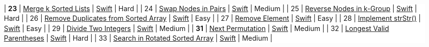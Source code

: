 | **23**   | [Merge k Sorted Lists](https://leetcode.com/problems/merge-k-sorted-lists/)                                                                                                                       | [Swift](./algorithms/swift/mergeKSortedLists/mergeKSortedLists.swift)                                                                                                                                                                                                                   | Hard       |
| 24       | [Swap Nodes in Pairs](https://leetcode.com/problems/swap-nodes-in-pairs/)                                                                                                                         | [Swift](./algorithms/swift/swapNodesInPairs/swapNodesInPairs.swift)                                                                                                                                                                                                                                                                                                | Medium     |
| 25       | [Reverse Nodes in k-Group](https://leetcode.com/problems/reverse-nodes-in-k-group/)                                                                                                               | [Swift](./algorithms/swift/reverseNodesInKGroup/reverseNodesInKGroup.swift)                                                                                                                                                                                                                                                                                        | Hard       |
| 26       | [Remove Duplicates from Sorted Array](https://leetcode.com/problems/remove-duplicates-from-sorted-array/)                                                                                         | [Swift](./algorithms/swift/removeDuplicatesFromSortedArray/removeDuplicatesFromSortedArray.swift)                                                                                                                                                                                                                                                                  | Easy       |
| 27       | [Remove Element](https://leetcode.com/problems/remove-element/)                                                                                                                                   | [Swift](./algorithms/swift/removeElement/removeElement.swift)                                                                                                                                                                                                                                                                                                      | Easy       |
| 28       | [Implement strStr()](https://leetcode.com/problems/implement-strstr/)                                                                                                                             | [Swift](<./algorithms/swift/implementStrStr/implementStrStr().swift>)                                                                                                                                                                                                                                                                                              | Easy       |
| 29       | [Divide Two Integers](https://leetcode.com/problems/divide-two-integers/)                                                                                                                         | [Swift](./algorithms/swift/divideTwoIntegers/divideTwoIntegers.swift)                                                                                                                                                                                                                                                                                              | Medium     |
| **31**   | [Next Permutation](https://leetcode.com/problems/next-permutation/)                                                                                                                               | [Swift](./algorithms/swift/nextPermutation/nextPermutation.swift)                                                                                                                                                                                                                                                                                                  | Medium     |
| 32       | [Longest Valid Parentheses](https://leetcode.com/problems/longest-valid-parentheses/)                                                                                                             | [Swift](./algorithms/swift/longestValidParentheses/longestValidParentheses.swift)                                                                                                                                                                                                                                                                                  | Hard       |
| 33       | [Search in Rotated Sorted Array](https://leetcode.com/problems/search-in-rotated-sorted-array/)                                                                                                   | [Swift](./algorithms/swift/searchInRotatedSortedArray/searchInRotatedSortedArray.swift)                                                                                                                                                                                                                                                                            | Medium     |
